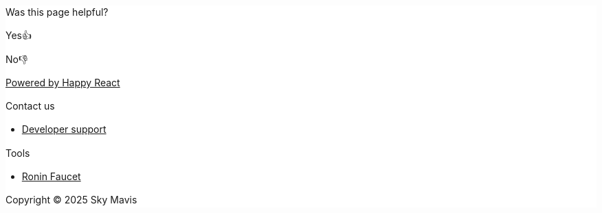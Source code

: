 Was this page helpful?

Yes👍

No👎

[Powered by Happy React](https://happyreact.com/?utm_source=https://docs.skymavis.com&utm_medium=widget&utm_campaign=footer)

Contact us

-   [Developer support](mailto:developersupport@skymavis.com)

Tools

-   [Ronin Faucet](https://faucet.roninchain.com/)

Copyright © 2025 Sky Mavis